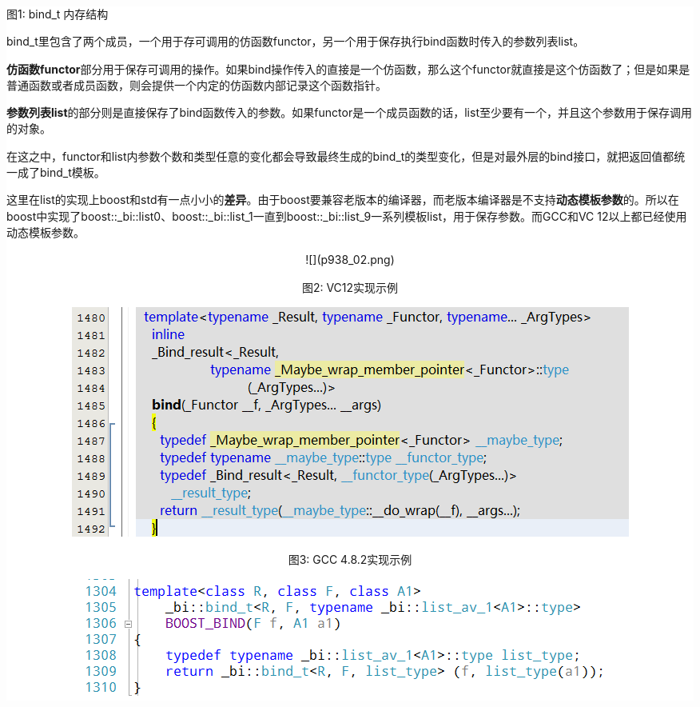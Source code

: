 图1: bind_t 内存结构
</div>

bind_t里包含了两个成员，一个用于存可调用的仿函数functor，另一个用于保存执行bind函数时传入的参数列表list。

**仿函数functor**部分用于保存可调用的操作。如果bind操作传入的直接是一个仿函数，那么这个functor就直接是这个仿函数了；但是如果是普通函数或者成员函数，则会提供一个内定的仿函数内部记录这个函数指针。

**参数列表list**的部分则是直接保存了bind函数传入的参数。如果functor是一个成员函数的话，list至少要有一个，并且这个参数用于保存调用的对象。

在这之中，functor和list内参数个数和类型任意的变化都会导致最终生成的bind_t的类型变化，但是对最外层的bind接口，就把返回值都统一成了bind_t模板。

这里在list的实现上boost和std有一点小小的**差异**。由于boost要兼容老版本的编译器，而老版本编译器是不支持**动态模板参数**的。所以在boost中实现了boost::_bi::list0、boost::_bi::list_1一直到boost::_bi::list_9一系列模板list，用于保存参数。而GCC和VC 12以上都已经使用动态模板参数。

<div style="text-align: center">
![](p938_02.png)

图2: VC12实现示例

![](p938_03.png)

图3: GCC 4.8.2实现示例

![](p938_04.png)
